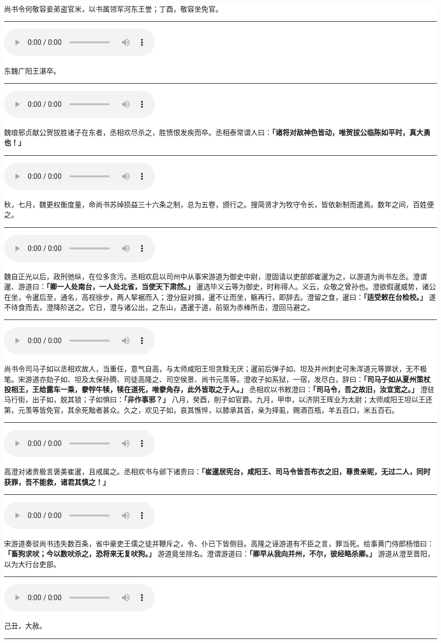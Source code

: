 尚书令何敬容妾弟盗官米，以书属领军河东王誉；丁酉，敬容坐免官。

---

![](assets/audios/158/142.mp3)

东魏广阳王湛卒。

---

![](assets/audios/158/143.mp3)

魏琅邪贞献公贺拔胜诸子在东者，丞相欢尽杀之，胜愤恨发疾而卒。丞相泰常谓人曰：__「诸将对敌神色皆动，唯贺拔公临陈如平时，真大勇也！」__ 

---

![](assets/audios/158/144.mp3)

秋，七月，魏更权衡度量，命尚书苏绰损益三十六条之制，总为五卷，颁行之。搜简贤才为牧守令长，皆依新制而遣焉。数年之间，百姓便之。

---

![](assets/audios/158/145.mp3)

魏自正光以后，政刑弛纵，在位多贪污。丞相欢启以司州中从事宋游道为御史中尉，澄固请以吏部郎崔暹为之，以游道为尚书左丞。澄谓暹、游道曰：__「卿一人处南台，一人处北省，当使天下肃然。」__ 暹选毕义云等为御史，时称得人。义云，众敬之曾孙也。澄欲假暹威势，诸公在坐，令暹后至，通名，高视徐步，两人挈裾而入；澄分庭对揖，暹不让而坐，觞再行，即辞去。澄留之食，暹曰：__「适受敕在台检校。」__ 遂不待食而去，澄降阶送之。它日，澄与诸公出，之东山，遇暹于道，前驱为赤棒所击，澄回马避之。

---

![](assets/audios/158/146.mp3)

尚书令司马子如以丞相欢故人，当重任，意气自高，与太师咸阳王坦贪黩无厌；暹前后弹子如、坦及并州刺史可朱浑道元等罪状，无不极笔。宋游道亦劾子如、坦及太保孙腾、司徒高隆之、司空侯景、尚书元羡等。澄收子如系狱，一宿，发尽白，辞曰：__「司马子如从夏州策杖投相王，王给露车一乘，豢牸牛犊，犊在道死，唯豢角存，此外皆取之于人。」__ 丞相欢以书敕澄曰：__「司马令，吾之故旧，汝宜宽之。」__ 澄驻马行街，出子如，脱其锁；子如惧曰：__「非作事邪？」__ 八月，癸酉，削子如官爵。九月，甲申，以济阴王晖业为太尉；太师咸阳王坦以王还第，元羡等皆免官，其余死黜者甚众。久之，欢见子如，哀其憔悴，以膝承其首，亲为择虱，赐酒百瓶，羊五百口，米五百石。

---

![](assets/audios/158/147.mp3)

高澄对诸贵极言褒美崔暹，且戒属之。丞相欢书与邺下诸贵曰：__「崔暹居宪台，咸阳王、司马令皆吾布衣之旧，尊贵亲昵，无过二人，同时获罪，吾不能救，诸君其慎之！」__ 

---

![](assets/audios/158/148.mp3)

宋游道奏驳尚书违失数百条，省中豪吏王儒之徒并鞭斥之，令、仆已下皆侧目。高隆之诬游道有不臣之言，罪当死。给事黄门侍郎杨愔曰：__「畜狗求吠；今以数吠杀之，恐将来无复吠狗。」__ 游道竟坐除名。澄谓游道曰：__「卿早从我向并州，不尔，彼经略杀卿。」__ 游道从澄至晋阳，以为大行台吏部。

---

![](assets/audios/158/149.mp3)

己丑，大赦。

---